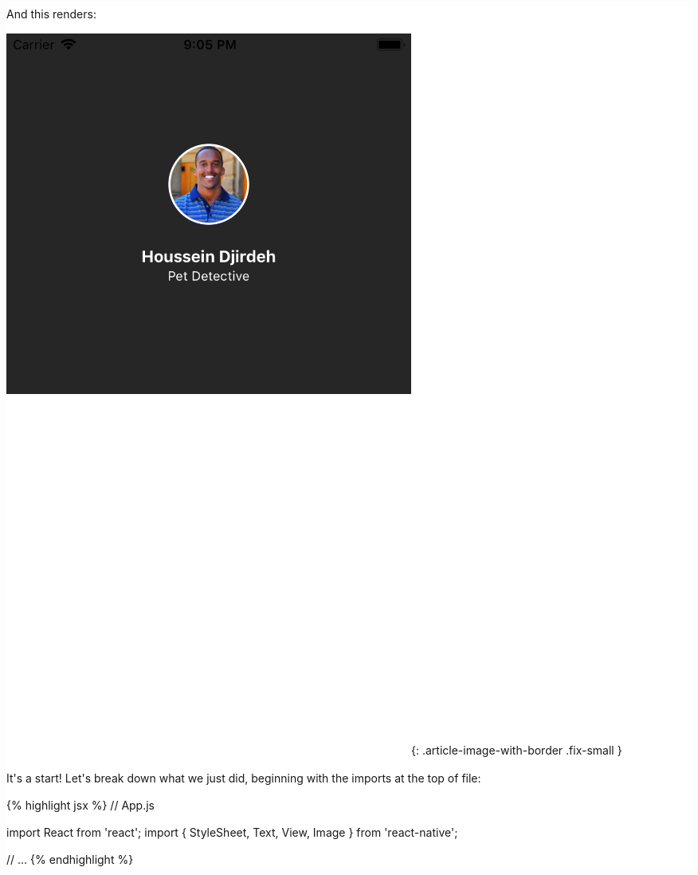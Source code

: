 And this renders:

![Profile Screen 1](assets/react-native-github/profile-screen-1.png "Profile Screen 1"){: .article-image-with-border .fix-small }

It's a start! Let's break down what we just did, beginning with the imports at the top of file:

{% highlight jsx %}
// App.js

import React from 'react';
import { StyleSheet, Text, View, Image } from 'react-native';

// ...
{% endhighlight %}
